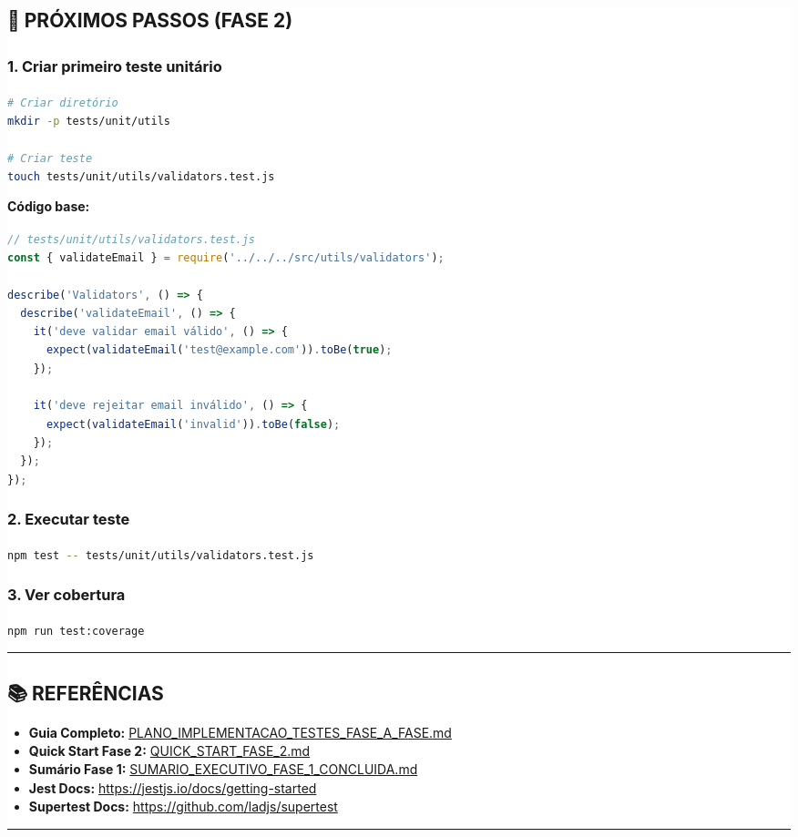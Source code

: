 
## 📝 PRÓXIMOS PASSOS (FASE 2)

### 1. Criar primeiro teste unitário

```bash
# Criar diretório
mkdir -p tests/unit/utils

# Criar teste
touch tests/unit/utils/validators.test.js
```

**Código base:**
```javascript
// tests/unit/utils/validators.test.js
const { validateEmail } = require('../../../src/utils/validators');

describe('Validators', () => {
  describe('validateEmail', () => {
    it('deve validar email válido', () => {
      expect(validateEmail('test@example.com')).toBe(true);
    });
    
    it('deve rejeitar email inválido', () => {
      expect(validateEmail('invalid')).toBe(false);
    });
  });
});
```

### 2. Executar teste

```bash
npm test -- tests/unit/utils/validators.test.js
```

### 3. Ver cobertura

```bash
npm run test:coverage
```

---

## 📚 REFERÊNCIAS

- **Guia Completo:** [PLANO_IMPLEMENTACAO_TESTES_FASE_A_FASE.md](./PLANO_IMPLEMENTACAO_TESTES_FASE_A_FASE.md)
- **Quick Start Fase 2:** [QUICK_START_FASE_2.md](./QUICK_START_FASE_2.md)
- **Sumário Fase 1:** [SUMARIO_EXECUTIVO_FASE_1_CONCLUIDA.md](./SUMARIO_EXECUTIVO_FASE_1_CONCLUIDA.md)
- **Jest Docs:** https://jestjs.io/docs/getting-started
- **Supertest Docs:** https://github.com/ladjs/supertest

---